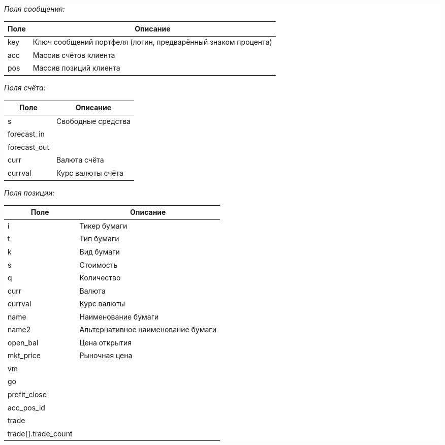 *Поля сообщения:*

| Поле | Описание |
| ------- |-------- |
| key | Ключ сообщений портфеля (логин, предварённый знаком процента) |
| acc | Массив счётов клиента |
| pos | Массив позиций клиента |

*Поля счёта:*

| Поле | Описание |
| ------- |-------- |
| s | Свободные средства |
| forecast_in |  |
| forecast_out |  |
| curr | Валюта счёта |
| currval | Курс валюты счёта |

*Поля позиции:*

| Поле | Описание |
| ------- |-------- |
| i | Тикер бумаги |
| t | Тип бумаги |
| k | Вид бумаги |
| s | Стоимость |
| q | Количество |
| curr | Валюта |
| currval | Курс валюты |
| name | Наименование бумаги |
| name2 | Альтернативное наименование бумаги |
| open_bal | Цена открытия |
| mkt_price | Рыночная цена |
| vm |  |
| go |  |
| profit_close |  |
| acc_pos_id |  |
| trade |  |
| trade[].trade_count |  |
